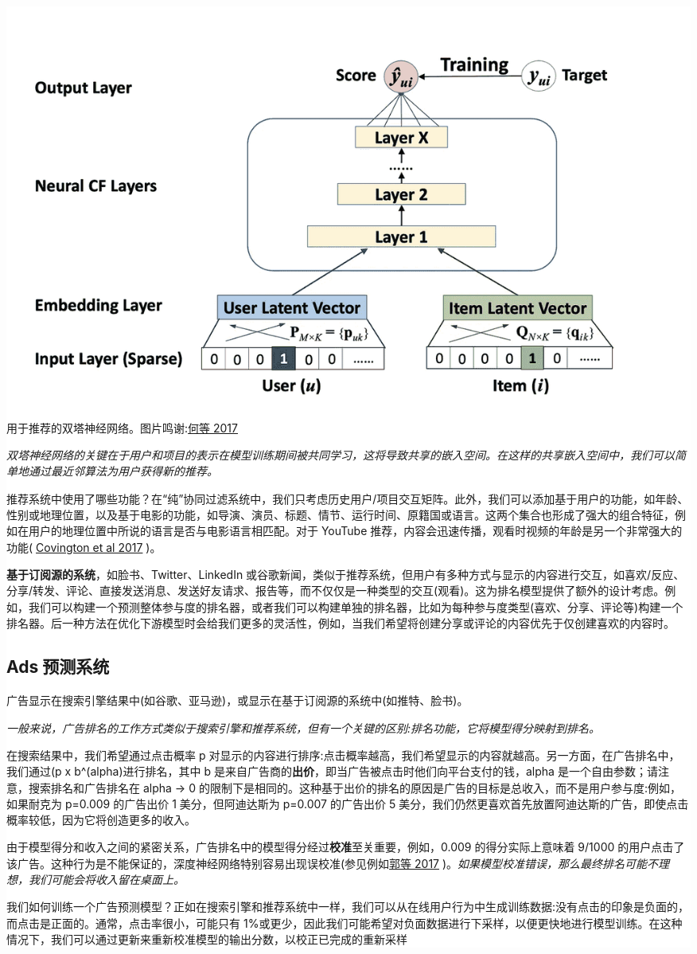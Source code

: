 ![](img/eb54f07853181feaccb2aa42df802e06.png)

用于推荐的双塔神经网络。图片鸣谢:[何等 2017](https://arxiv.org/pdf/1708.05031.pdf)

*双塔神经网络的关键在于用户和项目的表示在模型训练期间被共同学习，这将导致共享的嵌入空间。在这样的共享嵌入空间中，我们可以简单地通过最近邻算法为用户获得新的推荐。*

推荐系统中使用了哪些功能？在“纯”协同过滤系统中，我们只考虑历史用户/项目交互矩阵。此外，我们可以添加基于用户的功能，如年龄、性别或地理位置，以及基于电影的功能，如导演、演员、标题、情节、运行时间、原籍国或语言。这两个集合也形成了强大的组合特征，例如在用户的地理位置中所说的语言是否与电影语言相匹配。对于 YouTube 推荐，内容会迅速传播，观看时视频的年龄是另一个非常强大的功能( [Covington et al 2017](https://static.googleusercontent.com/media/research.google.com/en//pubs/archive/45530.pdf) )。

**基于订阅源的系统**，如脸书、Twitter、LinkedIn 或谷歌新闻，类似于推荐系统，但用户有多种方式与显示的内容进行交互，如喜欢/反应、分享/转发、评论、直接发送消息、发送好友请求、报告等，而不仅仅是一种类型的交互(观看)。这为排名模型提供了额外的设计考虑。例如，我们可以构建一个预测整体参与度的排名器，或者我们可以构建单独的排名器，比如为每种参与度类型(喜欢、分享、评论等)构建一个排名器。后一种方法在优化下游模型时会给我们更多的灵活性，例如，当我们希望将创建分享或评论的内容优先于仅创建喜欢的内容时。

## Ads 预测系统

广告显示在搜索引擎结果中(如谷歌、亚马逊)，或显示在基于订阅源的系统中(如推特、脸书)。

*一般来说，广告排名的工作方式类似于搜索引擎和推荐系统，但有一个关键的区别:排名功能，它将模型得分映射到排名。*

在搜索结果中，我们希望通过点击概率 p 对显示的内容进行排序:点击概率越高，我们希望显示的内容就越高。另一方面，在广告排名中，我们通过(p x b^(alpha)进行排名，其中 b 是来自广告商的**出价**，即当广告被点击时他们向平台支付的钱，alpha 是一个自由参数；请注意，搜索排名和广告排名在 alpha → 0 的限制下是相同的。这种基于出价的排名的原因是广告的目标是总收入，而不是用户参与度:例如，如果耐克为 p=0.009 的广告出价 1 美分，但阿迪达斯为 p=0.007 的广告出价 5 美分，我们仍然更喜欢首先放置阿迪达斯的广告，即使点击概率较低，因为它将创造更多的收入。

由于模型得分和收入之间的紧密关系，广告排名中的模型得分经过**校准**至关重要，例如，0.009 的得分实际上意味着 9/1000 的用户点击了该广告。这种行为是不能保证的，深度神经网络特别容易出现误校准(参见例如[郭等 2017](https://arxiv.org/pdf/1706.04599.pdf) )。*如果模型校准错误，那么最终排名可能不理想，我们可能会将收入留在桌面上。*

我们如何训练一个广告预测模型？正如在搜索引擎和推荐系统中一样，我们可以从在线用户行为中生成训练数据:没有点击的印象是负面的，而点击是正面的。通常，点击率很小，可能只有 1%或更少，因此我们可能希望对负面数据进行下采样，以便更快地进行模型训练。在这种情况下，我们可以通过更新来重新校准模型的输出分数，以校正已完成的重新采样
